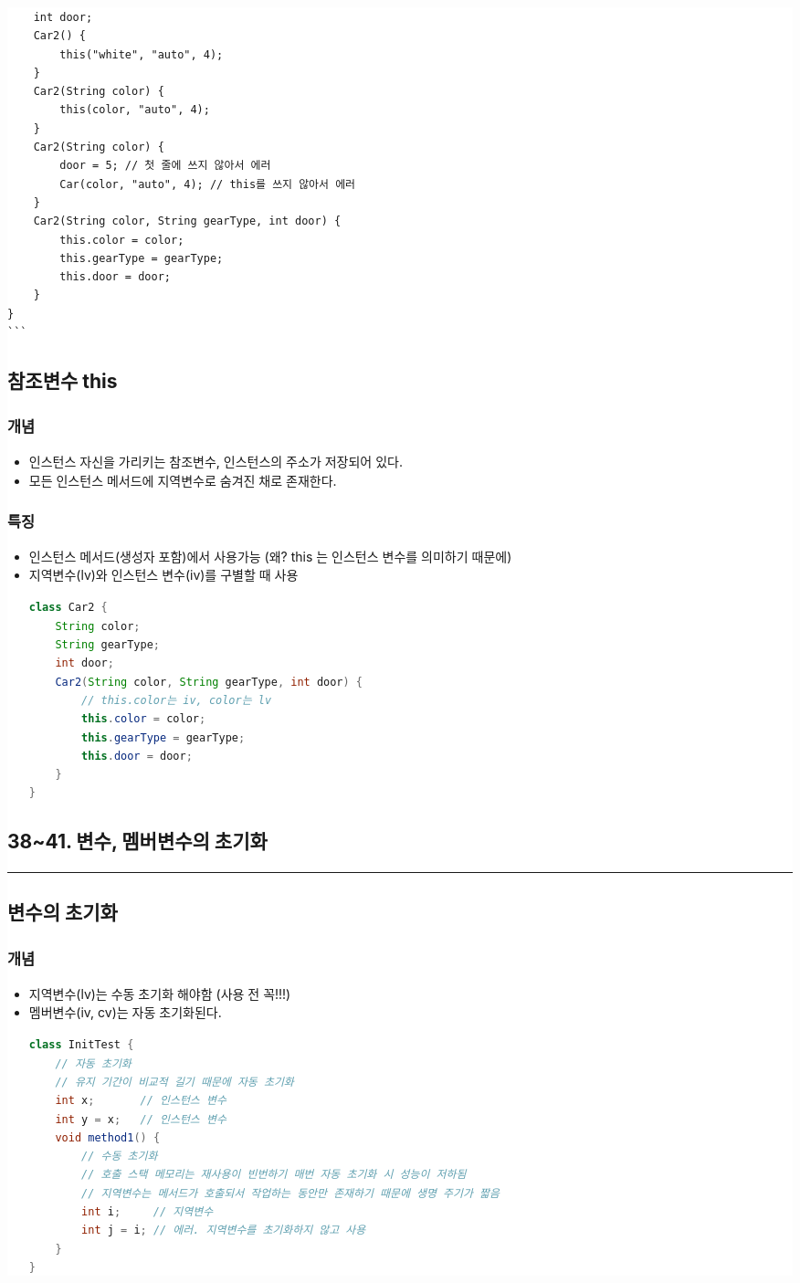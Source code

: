     	int door;
    	Car2() {
    		this("white", "auto", 4);
    	}
    	Car2(String color) {
    		this(color, "auto", 4);
    	}
    	Car2(String color) {
    		door = 5; // 첫 줄에 쓰지 않아서 에러
    		Car(color, "auto", 4); // this를 쓰지 않아서 에러
    	}
    	Car2(String color, String gearType, int door) {
    		this.color = color;
    		this.gearType = gearType;
    		this.door = door;
    	}
    }
    ```
## 참조변수 this
### 개념
- 인스턴스 자신을 가리키는 참조변수, 인스턴스의 주소가 저장되어 있다.
- 모든 인스턴스 메서드에 지역변수로 숨겨진 채로 존재한다.
### 특징
- 인스턴스 메서드(생성자 포함)에서 사용가능 (왜? this 는 인스턴스 변수를 의미하기 때문에)
- 지역변수(lv)와 인스턴스 변수(iv)를 구별할 때 사용
    ```java
    class Car2 {
    	String color;
    	String gearType;
    	int door;
    	Car2(String color, String gearType, int door) {
    		// this.color는 iv, color는 lv
    		this.color = color;
    		this.gearType = gearType;
    		this.door = door;
    	}
    }
    ```
## 38~41. 변수, 멤버변수의 초기화
---
## 변수의 초기화
### 개념
- 지역변수(lv)는 수동 초기화 해야함 (사용 전 꼭!!!)
- 멤버변수(iv, cv)는 자동 초기화된다.
    ```java
    class InitTest {
    	// 자동 초기화
    	// 유지 기간이 비교적 길기 때문에 자동 초기화
    	int x;       // 인스턴스 변수
    	int y = x;   // 인스턴스 변수
    	void method1() {
    		// 수동 초기화
    		// 호출 스택 메모리는 재사용이 빈번하기 매번 자동 초기화 시 성능이 저하됨
    		// 지역변수는 메서드가 호출되서 작업하는 동안만 존재하기 때문에 생명 주기가 짧음
    		int i;     // 지역변수
    		int j = i; // 에러. 지역변수를 초기화하지 않고 사용
    	}
    }